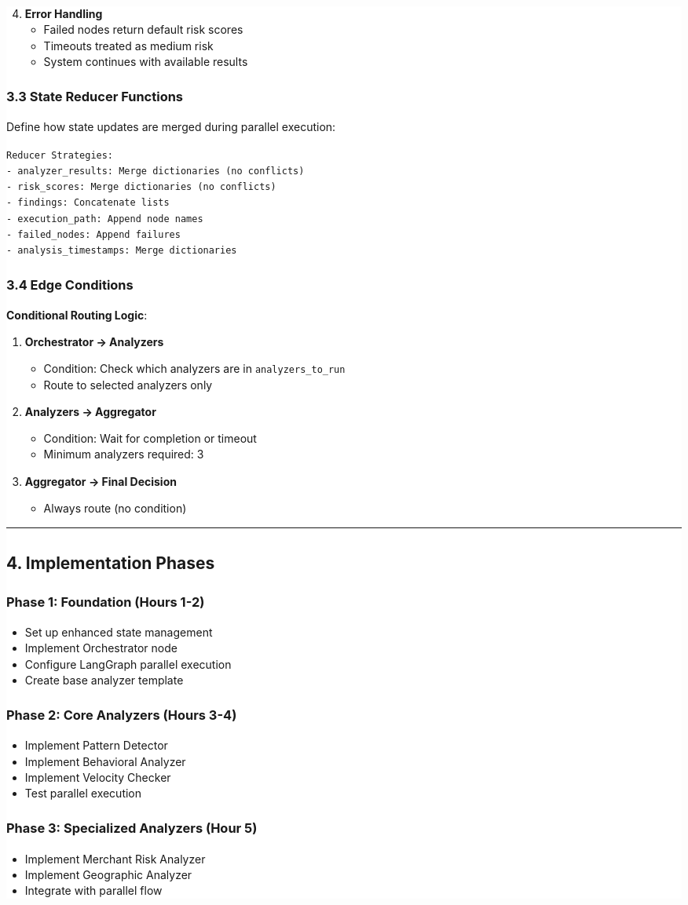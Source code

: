 4. **Error Handling**
   - Failed nodes return default risk scores
   - Timeouts treated as medium risk
   - System continues with available results

### 3.3 State Reducer Functions

Define how state updates are merged during parallel execution:

```
Reducer Strategies:
- analyzer_results: Merge dictionaries (no conflicts)
- risk_scores: Merge dictionaries (no conflicts)
- findings: Concatenate lists
- execution_path: Append node names
- failed_nodes: Append failures
- analysis_timestamps: Merge dictionaries
```

### 3.4 Edge Conditions

**Conditional Routing Logic**:

1. **Orchestrator → Analyzers**
   - Condition: Check which analyzers are in `analyzers_to_run`
   - Route to selected analyzers only

2. **Analyzers → Aggregator**
   - Condition: Wait for completion or timeout
   - Minimum analyzers required: 3

3. **Aggregator → Final Decision**
   - Always route (no condition)

---

## 4. Implementation Phases

### Phase 1: Foundation (Hours 1-2)
- Set up enhanced state management
- Implement Orchestrator node
- Configure LangGraph parallel execution
- Create base analyzer template

### Phase 2: Core Analyzers (Hours 3-4)
- Implement Pattern Detector
- Implement Behavioral Analyzer
- Implement Velocity Checker
- Test parallel execution

### Phase 3: Specialized Analyzers (Hour 5)
- Implement Merchant Risk Analyzer
- Implement Geographic Analyzer
- Integrate with parallel flow
